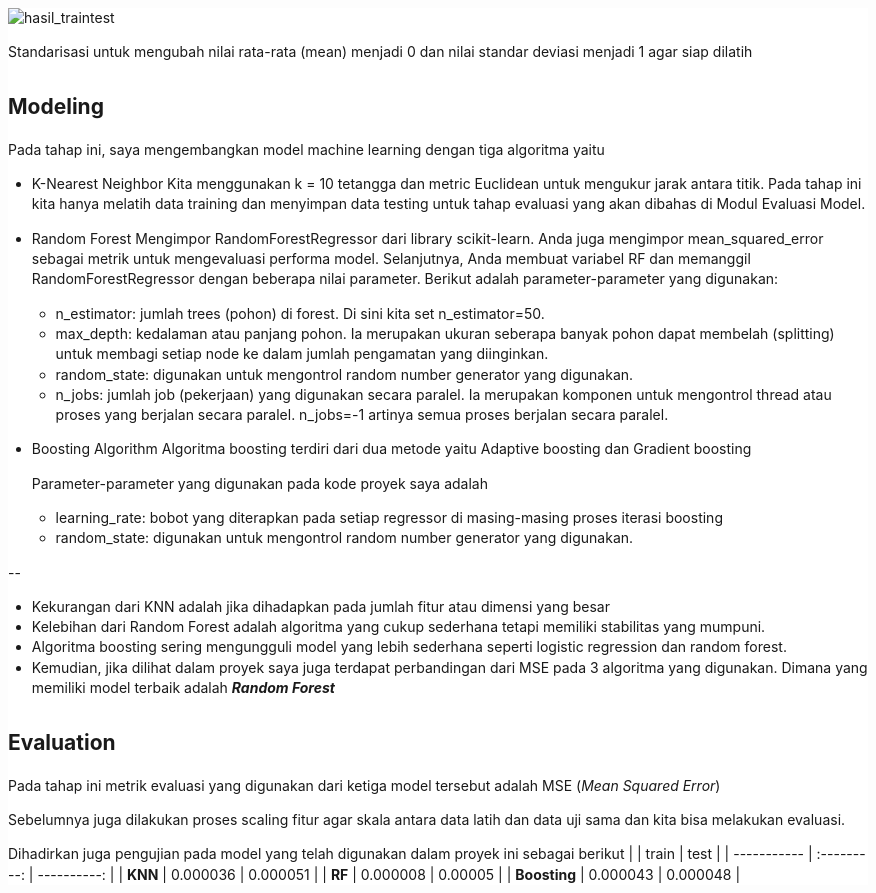   ![hasil_traintest](https://drive.google.com/uc?export=view&id=1Qih2Gl6SnkVkDNnh8DNgyEPX3t_b9aBQ)

  Standarisasi untuk mengubah nilai rata-rata (mean) menjadi 0 dan nilai standar deviasi menjadi 1 agar siap dilatih
  

## Modeling
Pada tahap ini, saya mengembangkan model machine learning dengan tiga algoritma yaitu 
- K-Nearest Neighbor
  Kita menggunakan k = 10 tetangga dan metric Euclidean untuk mengukur jarak antara titik. Pada tahap ini kita hanya melatih data training dan menyimpan data testing untuk tahap evaluasi yang akan dibahas di Modul Evaluasi Model.
- Random Forest
  Mengimpor RandomForestRegressor dari library scikit-learn. Anda juga mengimpor mean_squared_error sebagai metrik untuk mengevaluasi performa model. Selanjutnya, Anda membuat variabel RF dan memanggil RandomForestRegressor dengan beberapa nilai parameter. Berikut adalah parameter-parameter yang digunakan:
  - n_estimator: jumlah trees (pohon) di forest. Di sini kita set n_estimator=50.
  - max_depth: kedalaman atau panjang pohon. Ia merupakan ukuran seberapa banyak pohon dapat membelah (splitting) untuk membagi setiap node ke dalam jumlah pengamatan yang diinginkan.
  - random_state: digunakan untuk mengontrol random number generator yang digunakan. 
  - n_jobs: jumlah job (pekerjaan) yang digunakan secara paralel. Ia merupakan komponen untuk mengontrol thread atau proses yang berjalan secara paralel. n_jobs=-1 artinya semua proses berjalan secara paralel.
- Boosting Algorithm
  Algoritma boosting terdiri dari dua metode yaitu Adaptive boosting dan Gradient boosting
  
  Parameter-parameter yang digunakan pada kode proyek saya adalah
  - learning_rate: bobot yang diterapkan pada setiap regressor di masing-masing proses iterasi boosting
  - random_state: digunakan untuk mengontrol random number generator yang digunakan.

--
- Kekurangan dari KNN adalah jika dihadapkan pada jumlah fitur atau dimensi yang besar
- Kelebihan dari Random Forest adalah algoritma yang cukup sederhana tetapi memiliki stabilitas yang mumpuni. 
- Algoritma boosting sering mengungguli model yang lebih sederhana seperti logistic regression dan random forest.
- Kemudian, jika dilihat dalam proyek saya juga terdapat perbandingan dari MSE pada 3 algoritma yang digunakan. Dimana yang memiliki model terbaik adalah **_Random Forest_**

## Evaluation
Pada tahap ini metrik evaluasi yang digunakan dari ketiga model tersebut adalah MSE (*Mean Squared Error*)

Sebelumnya juga dilakukan proses scaling fitur agar skala antara data latih dan data uji sama dan kita bisa melakukan evaluasi.

Dihadirkan juga pengujian pada model yang telah digunakan dalam proyek ini sebagai berikut
| | train | test |
| ----------- | :---------: | ----------: |
| **KNN** | 0.000036 | 0.000051 |
| **RF** | 0.000008 | 0.00005 |
| **Boosting** | 0.000043 | 0.000048 |
